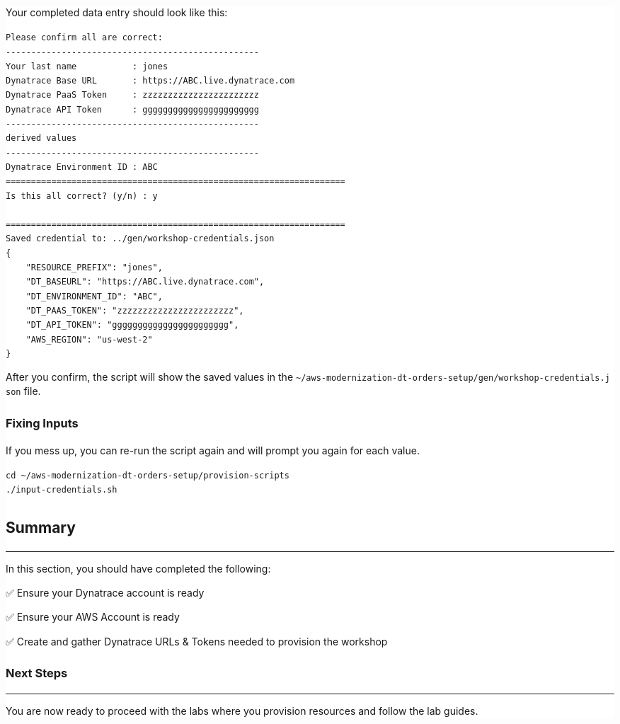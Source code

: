 Your completed data entry should look like this:

    Please confirm all are correct:
    --------------------------------------------------
    Your last name           : jones
    Dynatrace Base URL       : https://ABC.live.dynatrace.com
    Dynatrace PaaS Token     : zzzzzzzzzzzzzzzzzzzzzzz
    Dynatrace API Token      : ggggggggggggggggggggggg
    --------------------------------------------------
    derived values
    --------------------------------------------------
    Dynatrace Environment ID : ABC
    ===================================================================
    Is this all correct? (y/n) : y

    ===================================================================
    Saved credential to: ../gen/workshop-credentials.json
    {
        "RESOURCE_PREFIX": "jones",
        "DT_BASEURL": "https://ABC.live.dynatrace.com",
        "DT_ENVIRONMENT_ID": "ABC",
        "DT_PAAS_TOKEN": "zzzzzzzzzzzzzzzzzzzzzzz",
        "DT_API_TOKEN": "ggggggggggggggggggggggg",
        "AWS_REGION": "us-west-2"
    }

After you confirm, the script will show the saved values in the
`~/aws-modernization-dt-orders-setup/gen/workshop-credentials.json`
file.

### Fixing Inputs

If you mess up, you can re-run the script again and will prompt you
again for each value.

    cd ~/aws-modernization-dt-orders-setup/provision-scripts
    ./input-credentials.sh

## Summary
-------

In this section, you should have completed the following:

✅ Ensure your Dynatrace account is ready

✅ Ensure your AWS Account is ready

✅ Create and gather Dynatrace URLs & Tokens needed to provision the
workshop

### Next Steps
----------

You are now ready to proceed with the labs where you provision resources
and follow the lab guides.
